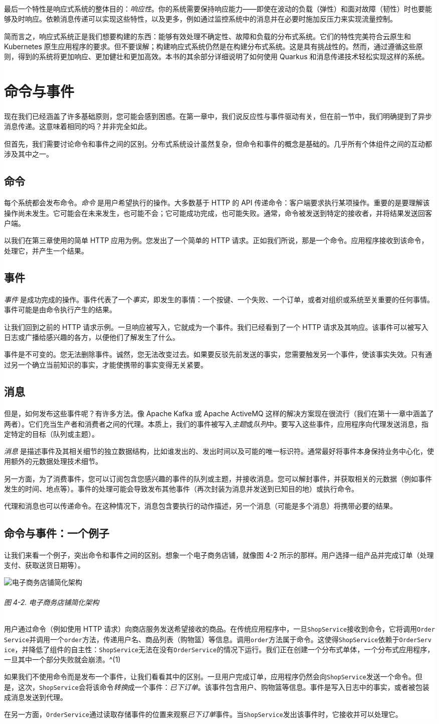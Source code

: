 最后一个特性是响应式系统的整体目的：*响应性*。你的系统需要保持响应能力——即使在波动的负载（弹性）和面对故障（韧性）时也要能够及时响应。依赖消息传递可以实现这些特性，以及更多，例如通过监控系统中的消息并在必要时施加反压力来实现流量控制。

简而言之，响应式系统正是我们想要构建的东西：能够有效处理不确定性、故障和负载的分布式系统。它们的特性完美符合云原生和 Kubernetes 原生应用程序的要求。但不要误解；构建响应式系统仍然是在构建分布式系统。这是具有挑战性的。然而，通过遵循这些原则，得到的系统将更加响应、更加健壮和更加高效。本书的其余部分详细说明了如何使用 Quarkus 和消息传递技术轻松实现这样的系统。

# 命令与事件

现在我们已经涵盖了许多基础原则，您可能会感到困惑。在第一章中，我们说反应性与事件驱动有关，但在前一节中，我们明确提到了异步消息传递。这意味着相同的吗？并非完全如此。

但首先，我们需要讨论命令和事件之间的区别。分布式系统设计虽然复杂，但命令和事件的概念是基础的。几乎所有个体组件之间的互动都涉及其中之一。

## 命令

每个系统都会发布命令。*命令* 是用户希望执行的操作。大多数基于 HTTP 的 API 传递命令：客户端要求执行某项操作。重要的是要理解该操作尚未发生。它可能会在未来发生，也可能不会；它可能成功完成，也可能失败。通常，命令被发送到特定的接收者，并将结果发送回客户端。

以我们在第三章使用的简单 HTTP 应用为例。您发出了一个简单的 HTTP 请求。正如我们所说，那是一个命令。应用程序接收到该命令，处理它，并产生一个结果。

## 事件

*事件* 是成功完成的操作。事件代表了一个*事实*，即发生的事情：一个按键、一个失败、一个订单，或者对组织或系统至关重要的任何事情。事件可能是由命令执行产生的结果。

让我们回到之前的 HTTP 请求示例。一旦响应被写入，它就成为一个事件。我们已经看到了一个 HTTP 请求及其响应。该事件可以被写入日志或广播给感兴趣的各方，以便他们了解发生了什么。

事件是不可变的。您无法删除事件。诚然，您无法改变过去。如果要反驳先前发送的事实，您需要触发另一个事件，使该事实失效。只有通过另一个确立当前知识的事实，才能使携带的事实变得无关紧要。

## 消息

但是，如何发布这些事件呢？有许多方法。像 Apache Kafka 或 Apache ActiveMQ 这样的解决方案现在很流行（我们在第十一章中涵盖了两者）。它们充当生产者和消费者之间的代理。本质上，我们的事件被写入*主题*或*队列*中。要写入这些事件，应用程序向代理发送消息，指定特定的目标（队列或主题）。

*消息* 是描述事件及其相关细节的独立数据结构，比如谁发出的、发出时间以及可能的唯一标识符。通常最好将事件本身保持业务中心化，使用额外的元数据处理技术细节。

另一方面，为了消费事件，您可以订阅包含您感兴趣的事件的队列或主题，并接收消息。您可以解封事件，并获取相关的元数据（例如事件发生的时间、地点等）。事件的处理可能会导致发布其他事件（再次封装为消息并发送到已知目的地）或执行命令。

代理和消息也可以传递命令。在这种情况下，消息包含要执行的动作描述，另一个消息（可能是多个消息）将携带必要的结果。

## 命令与事件：一个例子

让我们来看一个例子，突出命令和事件之间的区别。想象一个电子商务店铺，就像图 4-2 所示的那样。用户选择一组产品并完成订单（处理支付、获取送货日期等）。

![电子商务店铺简化架构](img/rsij_0402.png)

###### 图 4-2\. 电子商务店铺简化架构

用户通过命令（例如使用 HTTP 请求）向商店服务发送希望接收的商品。在传统应用程序中，一旦`ShopService`接收到命令，它将调用`OrderService`并调用一个`order`方法，传递用户名、商品列表（购物篮）等信息。调用`order`方法属于命令。这使得`ShopService`依赖于`OrderService`，并降低了组件的自主性：`ShopService`无法在没有`OrderService`的情况下运行。我们正在创建一个分布式单体，一个分布式应用程序，一旦其中一个部分失败就会崩溃。^(1)

如果我们不使用命令而是发布一个事件，让我们看看其中的区别。一旦用户完成订单，应用程序仍然会向`ShopService`发送一个命令。但是，这次，`ShopService`会将该命令*转换*成一个事件：*已下订单*。该事件包含用户、购物篮等信息。事件是写入日志中的事实，或者被包装成消息发送到代理。

在另一方面，`OrderService`通过读取存储事件的位置来观察*已下订单*事件。当`ShopService`发出该事件时，它接收并可以处理它。
